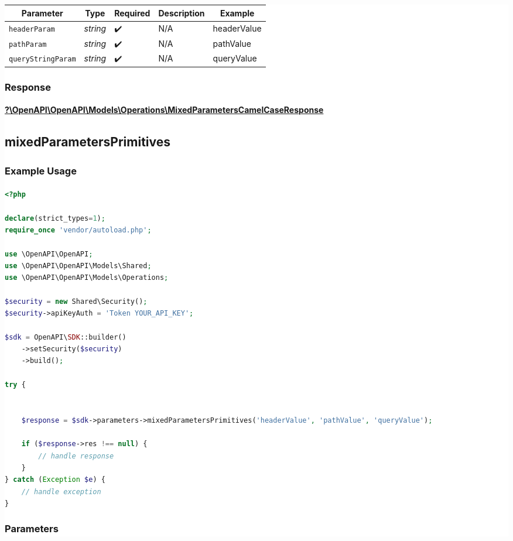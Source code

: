 | Parameter          | Type               | Required           | Description        | Example            |
| ------------------ | ------------------ | ------------------ | ------------------ | ------------------ |
| `headerParam`      | *string*           | :heavy_check_mark: | N/A                | headerValue        |
| `pathParam`        | *string*           | :heavy_check_mark: | N/A                | pathValue          |
| `queryStringParam` | *string*           | :heavy_check_mark: | N/A                | queryValue         |


### Response

**[?\OpenAPI\OpenAPI\Models\Operations\MixedParametersCamelCaseResponse](../../Models/Operations/MixedParametersCamelCaseResponse.md)**


## mixedParametersPrimitives

### Example Usage

```php
<?php

declare(strict_types=1);
require_once 'vendor/autoload.php';

use \OpenAPI\OpenAPI;
use \OpenAPI\OpenAPI\Models\Shared;
use \OpenAPI\OpenAPI\Models\Operations;

$security = new Shared\Security();
$security->apiKeyAuth = 'Token YOUR_API_KEY';

$sdk = OpenAPI\SDK::builder()
    ->setSecurity($security)
    ->build();

try {


    $response = $sdk->parameters->mixedParametersPrimitives('headerValue', 'pathValue', 'queryValue');

    if ($response->res !== null) {
        // handle response
    }
} catch (Exception $e) {
    // handle exception
}
```

### Parameters
